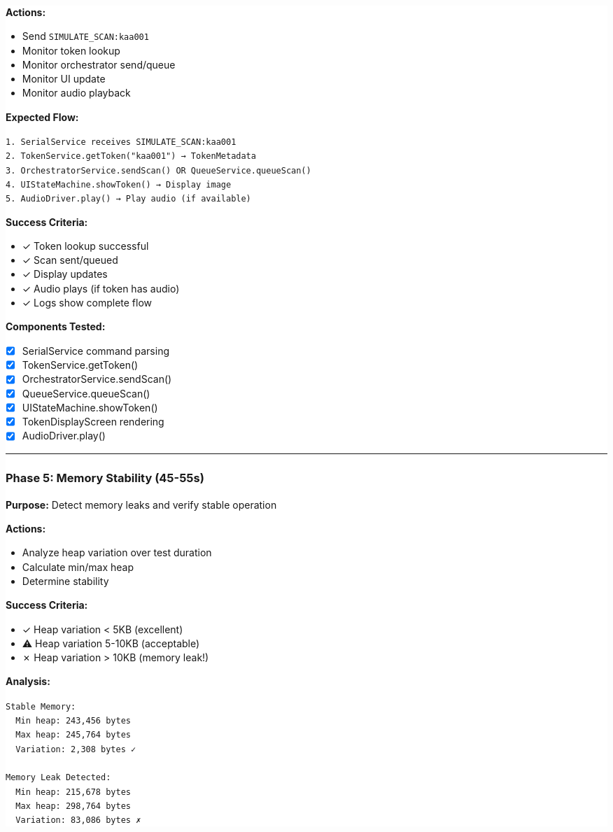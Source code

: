 **Actions:**
- Send `SIMULATE_SCAN:kaa001`
- Monitor token lookup
- Monitor orchestrator send/queue
- Monitor UI update
- Monitor audio playback

**Expected Flow:**
```
1. SerialService receives SIMULATE_SCAN:kaa001
2. TokenService.getToken("kaa001") → TokenMetadata
3. OrchestratorService.sendScan() OR QueueService.queueScan()
4. UIStateMachine.showToken() → Display image
5. AudioDriver.play() → Play audio (if available)
```

**Success Criteria:**
- ✓ Token lookup successful
- ✓ Scan sent/queued
- ✓ Display updates
- ✓ Audio plays (if token has audio)
- ✓ Logs show complete flow

**Components Tested:**
- [X] SerialService command parsing
- [X] TokenService.getToken()
- [X] OrchestratorService.sendScan()
- [X] QueueService.queueScan()
- [X] UIStateMachine.showToken()
- [X] TokenDisplayScreen rendering
- [X] AudioDriver.play()

---

### Phase 5: Memory Stability (45-55s)

**Purpose:** Detect memory leaks and verify stable operation

**Actions:**
- Analyze heap variation over test duration
- Calculate min/max heap
- Determine stability

**Success Criteria:**
- ✓ Heap variation < 5KB (excellent)
- ⚠️ Heap variation 5-10KB (acceptable)
- ✗ Heap variation > 10KB (memory leak!)

**Analysis:**
```
Stable Memory:
  Min heap: 243,456 bytes
  Max heap: 245,764 bytes
  Variation: 2,308 bytes ✓

Memory Leak Detected:
  Min heap: 215,678 bytes
  Max heap: 298,764 bytes
  Variation: 83,086 bytes ✗
```
